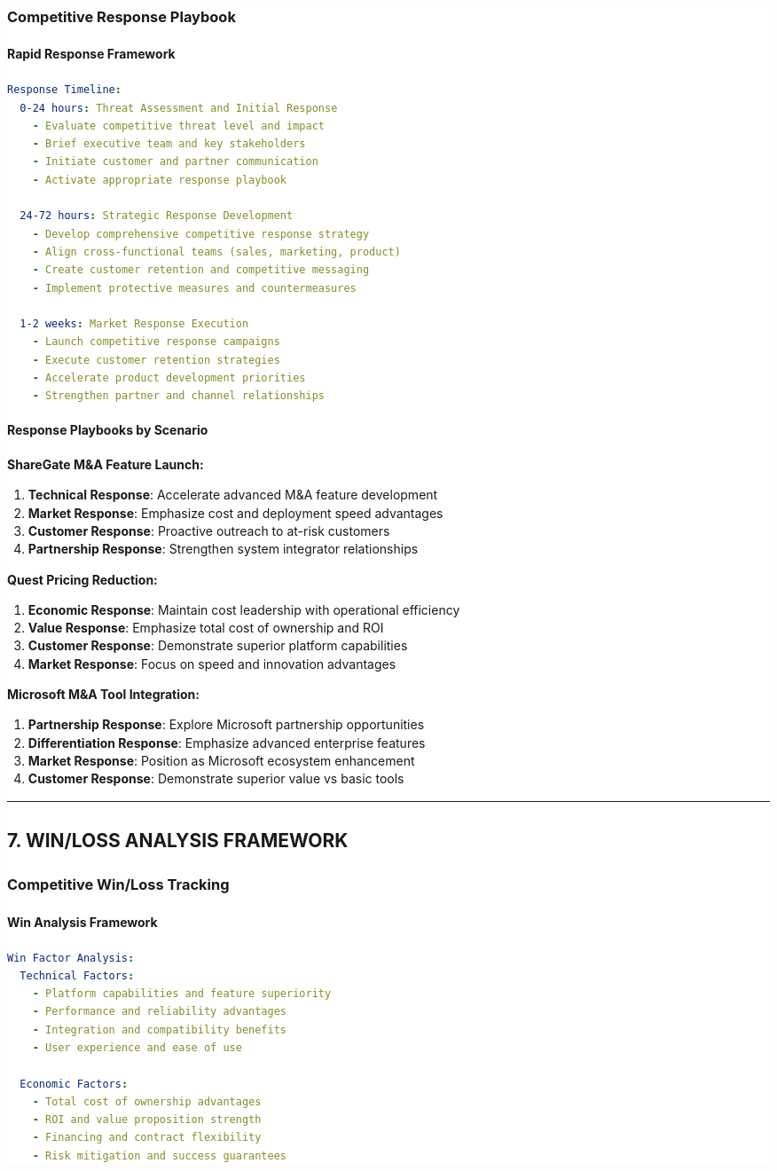### Competitive Response Playbook

#### Rapid Response Framework
```yaml
Response Timeline:
  0-24 hours: Threat Assessment and Initial Response
    - Evaluate competitive threat level and impact
    - Brief executive team and key stakeholders
    - Initiate customer and partner communication
    - Activate appropriate response playbook
    
  24-72 hours: Strategic Response Development
    - Develop comprehensive competitive response strategy
    - Align cross-functional teams (sales, marketing, product)
    - Create customer retention and competitive messaging
    - Implement protective measures and countermeasures
    
  1-2 weeks: Market Response Execution
    - Launch competitive response campaigns
    - Execute customer retention strategies
    - Accelerate product development priorities
    - Strengthen partner and channel relationships
```

#### Response Playbooks by Scenario

**ShareGate M&A Feature Launch:**
1. **Technical Response**: Accelerate advanced M&A feature development
2. **Market Response**: Emphasize cost and deployment speed advantages  
3. **Customer Response**: Proactive outreach to at-risk customers
4. **Partnership Response**: Strengthen system integrator relationships

**Quest Pricing Reduction:**
1. **Economic Response**: Maintain cost leadership with operational efficiency
2. **Value Response**: Emphasize total cost of ownership and ROI
3. **Customer Response**: Demonstrate superior platform capabilities
4. **Market Response**: Focus on speed and innovation advantages

**Microsoft M&A Tool Integration:**
1. **Partnership Response**: Explore Microsoft partnership opportunities
2. **Differentiation Response**: Emphasize advanced enterprise features
3. **Market Response**: Position as Microsoft ecosystem enhancement
4. **Customer Response**: Demonstrate superior value vs basic tools

---

## 7. WIN/LOSS ANALYSIS FRAMEWORK

### Competitive Win/Loss Tracking

#### Win Analysis Framework
```yaml
Win Factor Analysis:
  Technical Factors:
    - Platform capabilities and feature superiority
    - Performance and reliability advantages
    - Integration and compatibility benefits
    - User experience and ease of use
    
  Economic Factors:
    - Total cost of ownership advantages
    - ROI and value proposition strength
    - Financing and contract flexibility
    - Risk mitigation and success guarantees
```